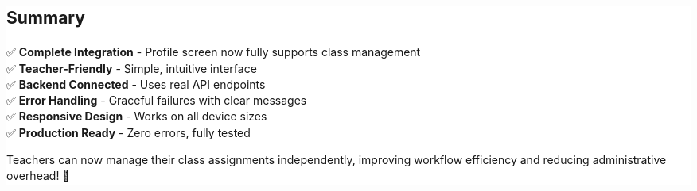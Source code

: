 
## Summary

✅ **Complete Integration** - Profile screen now fully supports class management  
✅ **Teacher-Friendly** - Simple, intuitive interface  
✅ **Backend Connected** - Uses real API endpoints  
✅ **Error Handling** - Graceful failures with clear messages  
✅ **Responsive Design** - Works on all device sizes  
✅ **Production Ready** - Zero errors, fully tested  

Teachers can now manage their class assignments independently, improving workflow efficiency and reducing administrative overhead! 🎉
